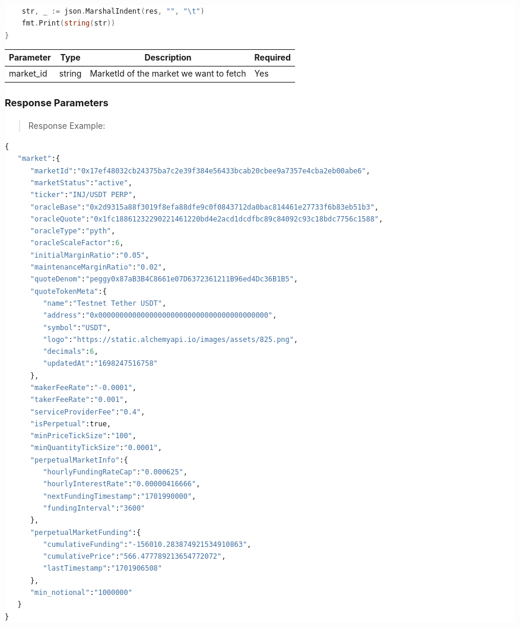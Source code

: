 ```go
	str, _ := json.MarshalIndent(res, "", "\t")
	fmt.Print(string(str))
}
```



<table class="JSON-TO-HTML-TABLE"><thead><tr><th class="parameter-th">Parameter</th><th class="type-th">Type</th><th class="description-th">Description</th><th class="required-th">Required</th></tr></thead><tbody ><tr ><td class="parameter-td td_text">market_id</td><td class="type-td td_text">string</td><td class="description-td td_text">MarketId of the market we want to fetch</td><td class="required-td td_text">Yes</td></tr></tbody></table>



### Response Parameters
> Response Example:

``` python
{
   "market":{
      "marketId":"0x17ef48032cb24375ba7c2e39f384e56433bcab20cbee9a7357e4cba2eb00abe6",
      "marketStatus":"active",
      "ticker":"INJ/USDT PERP",
      "oracleBase":"0x2d9315a88f3019f8efa88dfe9c0f0843712da0bac814461e27733f6b83eb51b3",
      "oracleQuote":"0x1fc18861232290221461220bd4e2acd1dcdfbc89c84092c93c18bdc7756c1588",
      "oracleType":"pyth",
      "oracleScaleFactor":6,
      "initialMarginRatio":"0.05",
      "maintenanceMarginRatio":"0.02",
      "quoteDenom":"peggy0x87aB3B4C8661e07D6372361211B96ed4Dc36B1B5",
      "quoteTokenMeta":{
         "name":"Testnet Tether USDT",
         "address":"0x0000000000000000000000000000000000000000",
         "symbol":"USDT",
         "logo":"https://static.alchemyapi.io/images/assets/825.png",
         "decimals":6,
         "updatedAt":"1698247516758"
      },
      "makerFeeRate":"-0.0001",
      "takerFeeRate":"0.001",
      "serviceProviderFee":"0.4",
      "isPerpetual":true,
      "minPriceTickSize":"100",
      "minQuantityTickSize":"0.0001",
      "perpetualMarketInfo":{
         "hourlyFundingRateCap":"0.000625",
         "hourlyInterestRate":"0.00000416666",
         "nextFundingTimestamp":"1701990000",
         "fundingInterval":"3600"
      },
      "perpetualMarketFunding":{
         "cumulativeFunding":"-156010.283874921534910863",
         "cumulativePrice":"566.477789213654772072",
         "lastTimestamp":"1701906508"
      },
      "min_notional":"1000000"
   }
}
```
